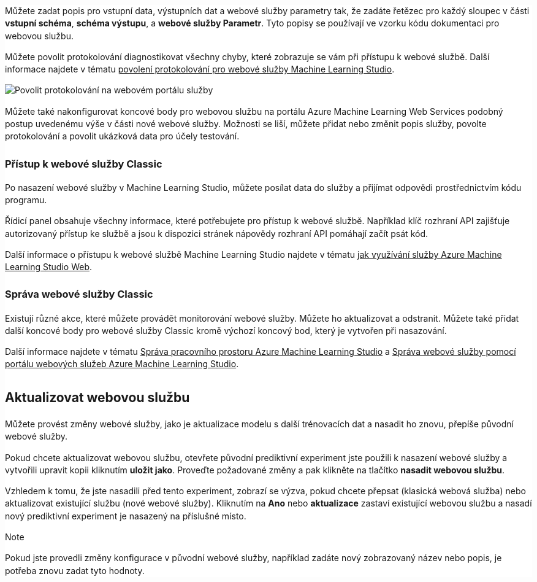 Můžete zadat popis pro vstupní data, výstupních dat a webové služby parametry tak, že zadáte řetězec pro každý sloupec v části **vstupní schéma**, **schéma výstupu**, a **webové služby Parametr**. Tyto popisy se používají ve vzorku kódu dokumentaci pro webovou službu.

Můžete povolit protokolování diagnostikovat všechny chyby, které zobrazuje se vám při přístupu k webové službě. Další informace najdete v tématu [povolení protokolování pro webové služby Machine Learning Studio](web-services-logging.md).

![Povolit protokolování na webovém portálu služby](./media/publish-a-machine-learning-web-service/figure-4.png)

Můžete také nakonfigurovat koncové body pro webovou službu na portálu Azure Machine Learning Web Services podobný postup uvedenému výše v části nové webové služby. Možnosti se liší, můžete přidat nebo změnit popis služby, povolte protokolování a povolit ukázková data pro účely testování.

### <a name="access-your-classic-web-service"></a>Přístup k webové služby Classic

Po nasazení webové služby v Machine Learning Studio, můžete posílat data do služby a přijímat odpovědi prostřednictvím kódu programu.

Řídicí panel obsahuje všechny informace, které potřebujete pro přístup k webové službě. Například klíč rozhraní API zajišťuje autorizovaný přístup ke službě a jsou k dispozici stránek nápovědy rozhraní API pomáhají začít psát kód.

Další informace o přístupu k webové službě Machine Learning Studio najdete v tématu [jak využívání služby Azure Machine Learning Studio Web](consume-web-services.md).

### <a name="manage-your-classic-web-service"></a>Správa webové služby Classic

Existují různé akce, které můžete provádět monitorování webové služby. Můžete ho aktualizovat a odstranit. Můžete také přidat další koncové body pro webové služby Classic kromě výchozí koncový bod, který je vytvořen při nasazování.

Další informace najdete v tématu [Správa pracovního prostoru Azure Machine Learning Studio](manage-workspace.md) a [Správa webové služby pomocí portálu webových služeb Azure Machine Learning Studio](manage-new-webservice.md).

## <a name="update-the-web-service"></a>Aktualizovat webovou službu
Můžete provést změny webové služby, jako je aktualizace modelu s další trénovacích dat a nasadit ho znovu, přepíše původní webové služby.

Pokud chcete aktualizovat webovou službu, otevřete původní prediktivní experiment jste použili k nasazení webové služby a vytvořili upravit kopii kliknutím **uložit jako**. Proveďte požadované změny a pak klikněte na tlačítko **nasadit webovou službu**.

Vzhledem k tomu, že jste nasadili před tento experiment, zobrazí se výzva, pokud chcete přepsat (klasická webová služba) nebo aktualizovat existující službu (nové webové služby). Kliknutím na **Ano** nebo **aktualizace** zastaví existující webovou službu a nasadí nový prediktivní experiment je nasazený na příslušné místo.

> [!NOTE]
> Pokud jste provedli změny konfigurace v původní webové služby, například zadáte nový zobrazovaný název nebo popis, je potřeba znovu zadat tyto hodnoty.


[Vytvořit výukový experiment]: #create-a-training-experiment
[Převeďte jej na prediktivní experiment]: #convert-the-training-experiment-to-a-predictive-experiment
[Nové webové služby]: #deploy-it-as-a-new-web-service
[Klasické webové služby]: #deploy-it-as-a-classic-web-service
[Nový]: #deploy-it-as-a-new-web-service
[classic]: #deploy-the-predictive-experiment-as-a-classic-web-service
[Access]: #access-the-Web-service
[Manage]: #manage-the-Web-service-in-the-azure-management-portal
[Update]: #update-the-Web-service